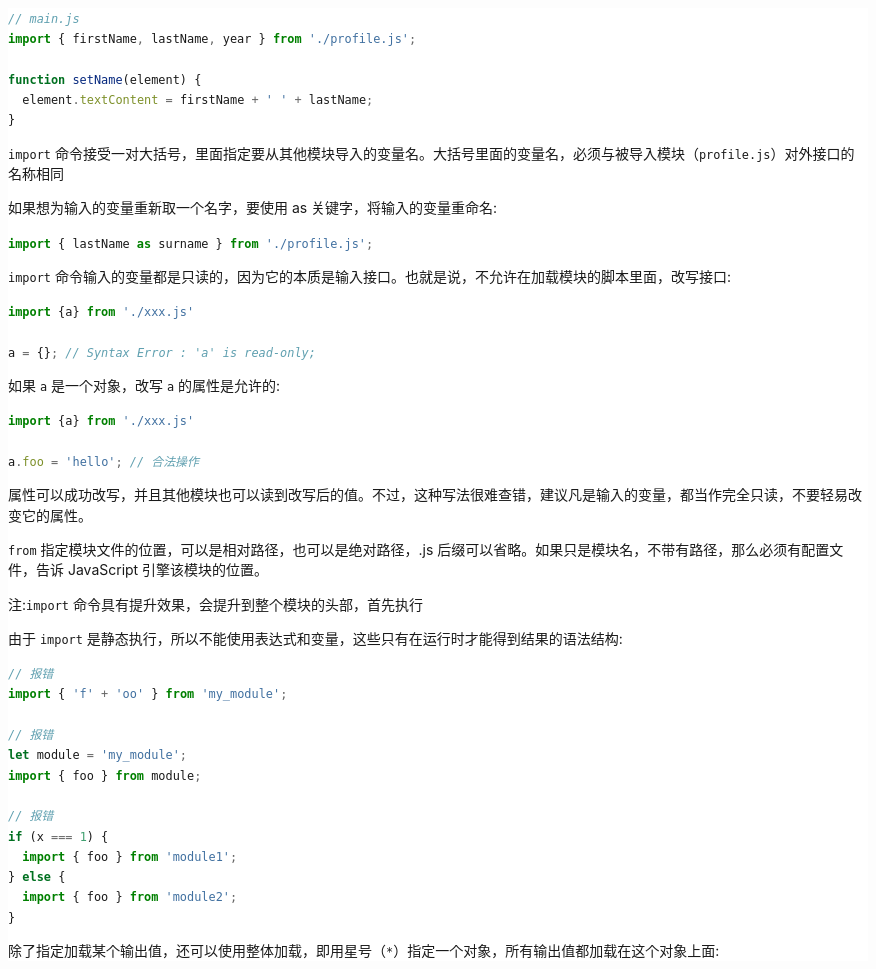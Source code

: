 ```JavaScript
// main.js
import { firstName, lastName, year } from './profile.js';

function setName(element) {
  element.textContent = firstName + ' ' + lastName;
}
```

`import` 命令接受一对大括号，里面指定要从其他模块导入的变量名。大括号里面的变量名，必须与被导入模块（`profile.js`）对外接口的名称相同

如果想为输入的变量重新取一个名字，要使用 as 关键字，将输入的变量重命名:

```JavaScript
import { lastName as surname } from './profile.js';
```

`import` 命令输入的变量都是只读的，因为它的本质是输入接口。也就是说，不允许在加载模块的脚本里面，改写接口:

```JavaScript
import {a} from './xxx.js'

a = {}; // Syntax Error : 'a' is read-only;
```

如果 `a` 是一个对象，改写 `a` 的属性是允许的:

```JavaScript
import {a} from './xxx.js'

a.foo = 'hello'; // 合法操作
```

属性可以成功改写，并且其他模块也可以读到改写后的值。不过，这种写法很难查错，建议凡是输入的变量，都当作完全只读，不要轻易改变它的属性。

`from` 指定模块文件的位置，可以是相对路径，也可以是绝对路径，.js 后缀可以省略。如果只是模块名，不带有路径，那么必须有配置文件，告诉 JavaScript 引擎该模块的位置。

注:`import` 命令具有提升效果，会提升到整个模块的头部，首先执行

由于 `import` 是静态执行，所以不能使用表达式和变量，这些只有在运行时才能得到结果的语法结构:

```JavaScript
// 报错
import { 'f' + 'oo' } from 'my_module';

// 报错
let module = 'my_module';
import { foo } from module;

// 报错
if (x === 1) {
  import { foo } from 'module1';
} else {
  import { foo } from 'module2';
}
```

除了指定加载某个输出值，还可以使用整体加载，即用星号（`*`）指定一个对象，所有输出值都加载在这个对象上面:
